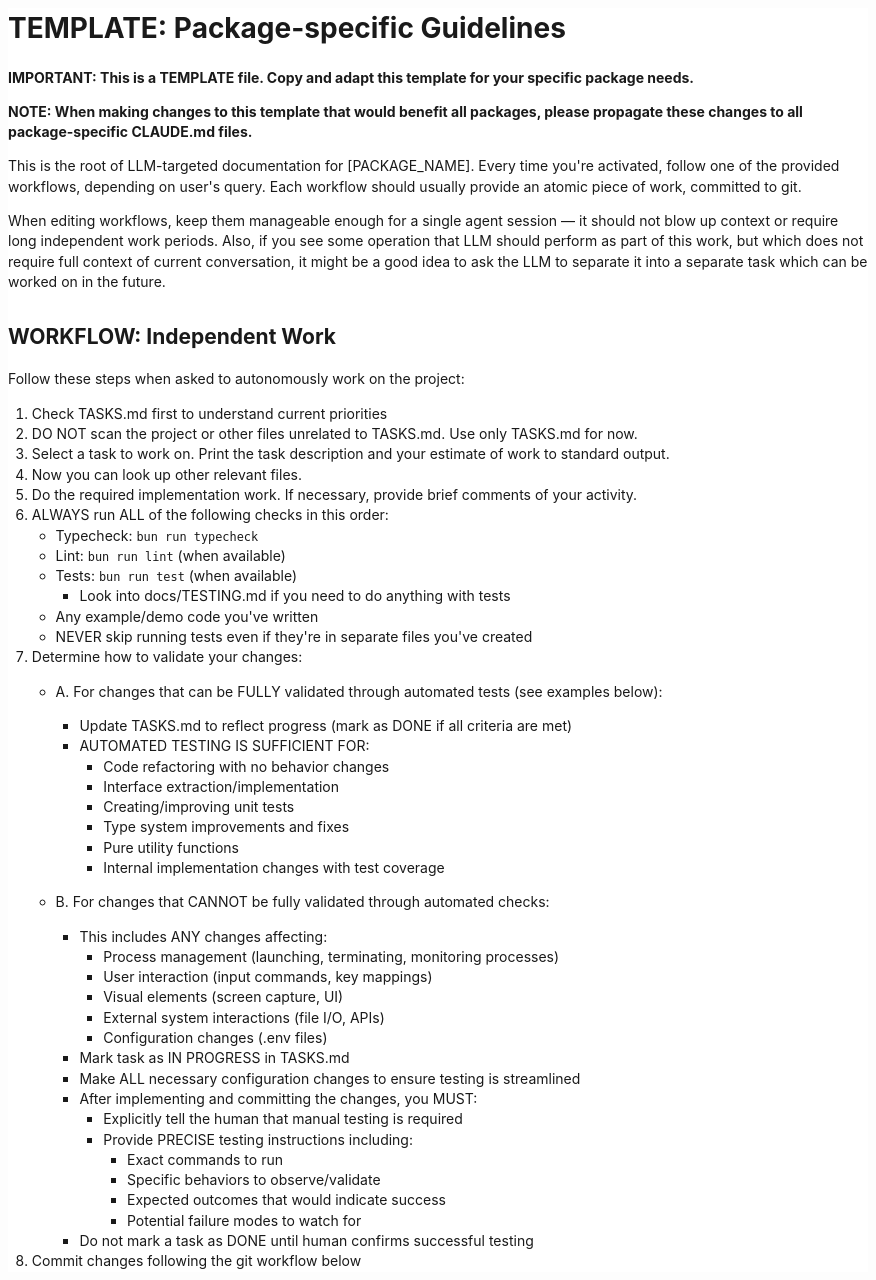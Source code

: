 # TEMPLATE: Package-specific Guidelines

**IMPORTANT: This is a TEMPLATE file. Copy and adapt this template for your specific package needs.**

**NOTE: When making changes to this template that would benefit all packages, please propagate these changes to all package-specific CLAUDE.md files.**

This is the root of LLM-targeted documentation for [PACKAGE_NAME]. Every time you're activated, follow one of the provided workflows, depending on user's query. Each workflow should usually provide an atomic piece of work, committed to git.

When editing workflows, keep them manageable enough for a single agent session — it should not blow up context or require long independent work periods. Also, if you see some operation that LLM should perform as part of this work, but which does not require full context of current conversation, it might be a good idea to ask the LLM to separate it into a separate task which can be worked on in the future.

## WORKFLOW: Independent Work

Follow these steps when asked to autonomously work on the project:

1. Check TASKS.md first to understand current priorities
2. DO NOT scan the project or other files unrelated to TASKS.md. Use only TASKS.md for now.
3. Select a task to work on. Print the task description and your estimate of work to standard output.
4. Now you can look up other relevant files.
5. Do the required implementation work. If necessary, provide brief comments of your activity.
6. ALWAYS run ALL of the following checks in this order:
   - Typecheck: `bun run typecheck`
   - Lint: `bun run lint` (when available)
   - Tests: `bun run test` (when available) 
     - Look into docs/TESTING.md if you need to do anything with tests
   - Any example/demo code you've written
   - NEVER skip running tests even if they're in separate files you've created
7. Determine how to validate your changes:
   - A. For changes that can be FULLY validated through automated tests (see examples below):
     - Update TASKS.md to reflect progress (mark as DONE if all criteria are met)
     - AUTOMATED TESTING IS SUFFICIENT FOR:
       - Code refactoring with no behavior changes
       - Interface extraction/implementation
       - Creating/improving unit tests
       - Type system improvements and fixes
       - Pure utility functions
       - Internal implementation changes with test coverage
       
   - B. For changes that CANNOT be fully validated through automated checks:
     - This includes ANY changes affecting:
       - Process management (launching, terminating, monitoring processes)
       - User interaction (input commands, key mappings)
       - Visual elements (screen capture, UI)
       - External system interactions (file I/O, APIs)
       - Configuration changes (.env files)
     - Mark task as IN PROGRESS in TASKS.md
     - Make ALL necessary configuration changes to ensure testing is streamlined
     - After implementing and committing the changes, you MUST:
       - Explicitly tell the human that manual testing is required
       - Provide PRECISE testing instructions including:
         - Exact commands to run
         - Specific behaviors to observe/validate
         - Expected outcomes that would indicate success
         - Potential failure modes to watch for
     - Do not mark a task as DONE until human confirms successful testing
8. Commit changes following the git workflow below
